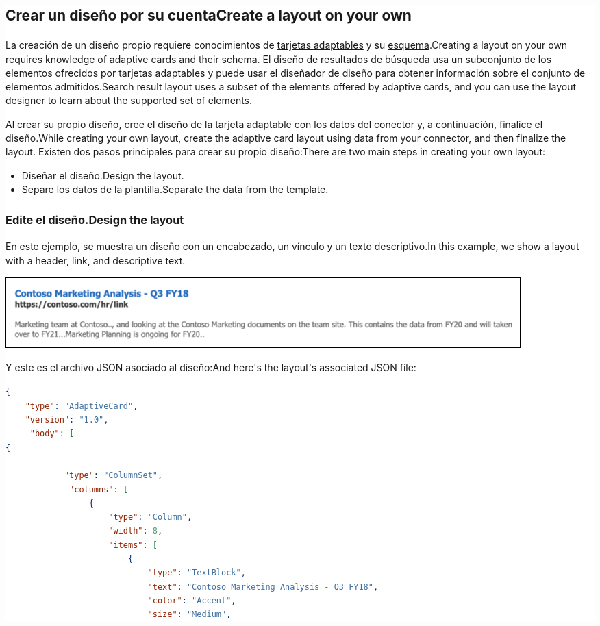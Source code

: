 ## <a name="create-a-layout-on-your-own"></a><span data-ttu-id="a9f84-111">Crear un diseño por su cuenta</span><span class="sxs-lookup"><span data-stu-id="a9f84-111">Create a layout on your own</span></span>

<span data-ttu-id="a9f84-112">La creación de un diseño propio requiere conocimientos de [tarjetas adaptables](https://docs.microsoft.com/adaptive-cards/authoring-cards/getting-started) y su [esquema](https://adaptivecards.io/explorer/).</span><span class="sxs-lookup"><span data-stu-id="a9f84-112">Creating a layout on your own requires knowledge of [adaptive cards](https://docs.microsoft.com/adaptive-cards/authoring-cards/getting-started) and their [schema](https://adaptivecards.io/explorer/).</span></span> <span data-ttu-id="a9f84-113">El diseño de resultados de búsqueda usa un subconjunto de los elementos ofrecidos por tarjetas adaptables y puede usar el diseñador de diseño para obtener información sobre el conjunto de elementos admitidos.</span><span class="sxs-lookup"><span data-stu-id="a9f84-113">Search result layout uses a subset of the elements offered by adaptive cards, and you can use the layout designer to learn about the supported set of elements.</span></span>  

<span data-ttu-id="a9f84-114">Al crear su propio diseño, cree el diseño de la tarjeta adaptable con los datos del conector y, a continuación, finalice el diseño.</span><span class="sxs-lookup"><span data-stu-id="a9f84-114">While creating your own layout, create the adaptive card layout using data from your connector, and then finalize the layout.</span></span>
<span data-ttu-id="a9f84-115">Existen dos pasos principales para crear su propio diseño:</span><span class="sxs-lookup"><span data-stu-id="a9f84-115">There are two main steps in creating your own layout:</span></span>

- <span data-ttu-id="a9f84-116">Diseñar el diseño.</span><span class="sxs-lookup"><span data-stu-id="a9f84-116">Design the layout.</span></span>
- <span data-ttu-id="a9f84-117">Separe los datos de la plantilla.</span><span class="sxs-lookup"><span data-stu-id="a9f84-117">Separate the data from the template.</span></span>

### <a name="design-the-layout"></a><span data-ttu-id="a9f84-118">Edite el diseño.</span><span class="sxs-lookup"><span data-stu-id="a9f84-118">Design the layout</span></span>

<span data-ttu-id="a9f84-119">En este ejemplo, se muestra un diseño con un encabezado, un vínculo y un texto descriptivo.</span><span class="sxs-lookup"><span data-stu-id="a9f84-119">In this example, we show a layout with a header, link, and descriptive text.</span></span>

![Ejemplo de un diseño con un encabezado, un vínculo y una descripción.](media/Verts-ExampleLayout.png)

<span data-ttu-id="a9f84-121">Y este es el archivo JSON asociado al diseño:</span><span class="sxs-lookup"><span data-stu-id="a9f84-121">And here's the layout's associated JSON file:</span></span>

```json
{
    "type": "AdaptiveCard",
    "version": "1.0",
     "body": [
{

            "type": "ColumnSet",
             "columns": [
                 {
                     "type": "Column",
                     "width": 8,
                     "items": [
                         {
                             "type": "TextBlock",
                             "text": "Contoso Marketing Analysis - Q3 FY18",
                             "color": "Accent",
                             "size": "Medium",
```